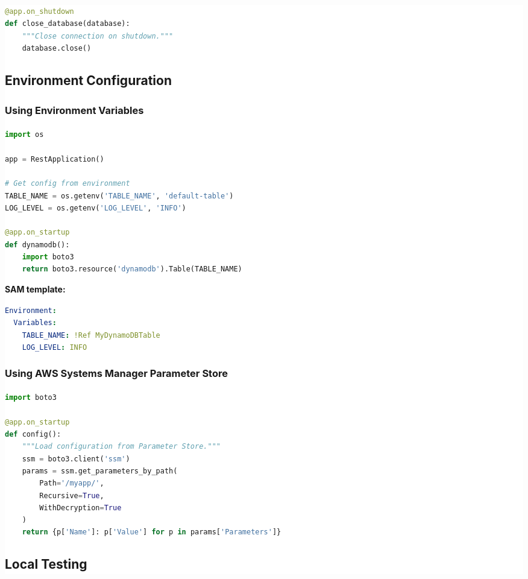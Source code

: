 ```python
@app.on_shutdown
def close_database(database):
    """Close connection on shutdown."""
    database.close()
```

## Environment Configuration

### Using Environment Variables

```python
import os

app = RestApplication()

# Get config from environment
TABLE_NAME = os.getenv('TABLE_NAME', 'default-table')
LOG_LEVEL = os.getenv('LOG_LEVEL', 'INFO')

@app.on_startup
def dynamodb():
    import boto3
    return boto3.resource('dynamodb').Table(TABLE_NAME)
```

**SAM template:**

```yaml
Environment:
  Variables:
    TABLE_NAME: !Ref MyDynamoDBTable
    LOG_LEVEL: INFO
```

### Using AWS Systems Manager Parameter Store

```python
import boto3

@app.on_startup
def config():
    """Load configuration from Parameter Store."""
    ssm = boto3.client('ssm')
    params = ssm.get_parameters_by_path(
        Path='/myapp/',
        Recursive=True,
        WithDecryption=True
    )
    return {p['Name']: p['Value'] for p in params['Parameters']}
```

## Local Testing
